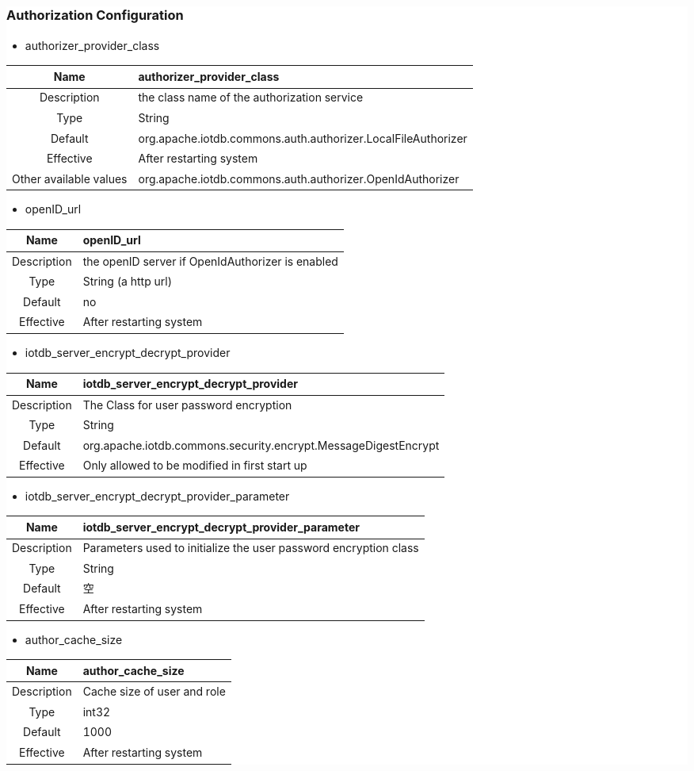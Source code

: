 
### Authorization Configuration

* authorizer\_provider\_class

|          Name          | authorizer\_provider\_class                             |
| :--------------------: | :------------------------------------------------------ |
|      Description       | the class name of the authorization service             |
|          Type          | String                                                  |
|        Default         | org.apache.iotdb.commons.auth.authorizer.LocalFileAuthorizer |
|       Effective        | After restarting system                                 |
| Other available values | org.apache.iotdb.commons.auth.authorizer.OpenIdAuthorizer    |

* openID\_url

|    Name     | openID\_url                                      |
| :---------: | :----------------------------------------------- |
| Description | the openID server if OpenIdAuthorizer is enabled |
|    Type     | String (a http url)                              |
|   Default   | no                                               |
|  Effective  | After restarting system                          |

* iotdb\_server\_encrypt\_decrypt\_provider

|    Name     | iotdb\_server\_encrypt\_decrypt\_provider                      |
| :---------: | :------------------------------------------------------------- |
| Description | The Class for user password encryption                         |
|    Type     | String                                                         |
|   Default   | org.apache.iotdb.commons.security.encrypt.MessageDigestEncrypt |
|  Effective  | Only allowed to be modified in first start up                  |

* iotdb\_server\_encrypt\_decrypt\_provider\_parameter

|    Name     | iotdb\_server\_encrypt\_decrypt\_provider\_parameter             |
| :---------: | :--------------------------------------------------------------- |
| Description | Parameters used to initialize the user password encryption class |
|    Type     | String                                                           |
|   Default   | 空                                                               |
|  Effective  | After restarting system                                          |

* author\_cache\_size

|    Name     | author\_cache\_size         |
| :---------: | :-------------------------- |
| Description | Cache size of user and role |
|    Type     | int32                       |
|   Default   | 1000                        |
|  Effective  | After restarting system     |
